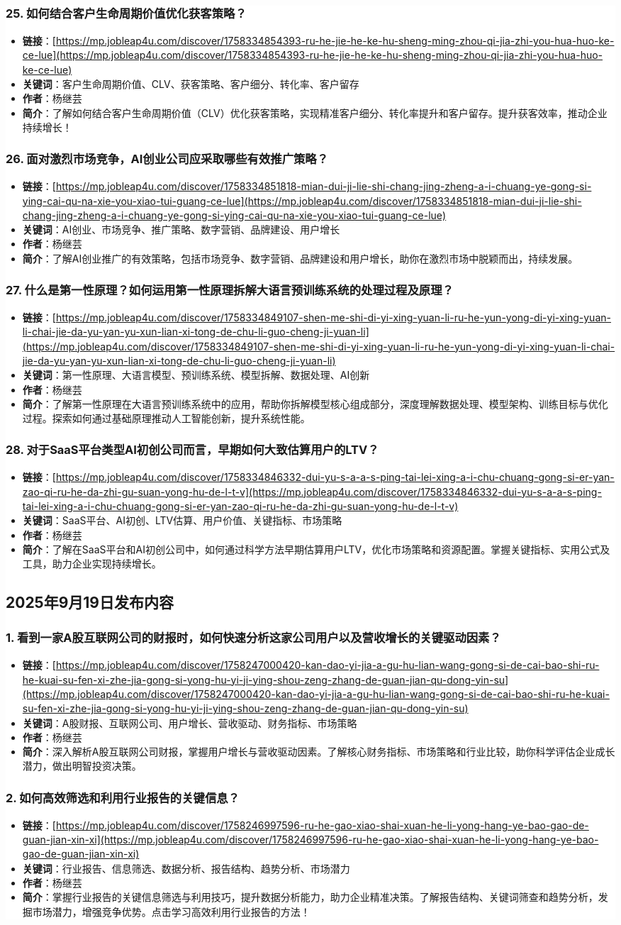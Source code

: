 ### 25. 如何结合客户生命周期价值优化获客策略？
- **链接**：[https://mp.jobleap4u.com/discover/1758334854393-ru-he-jie-he-ke-hu-sheng-ming-zhou-qi-jia-zhi-you-hua-huo-ke-ce-lue](https://mp.jobleap4u.com/discover/1758334854393-ru-he-jie-he-ke-hu-sheng-ming-zhou-qi-jia-zhi-you-hua-huo-ke-ce-lue)
- **关键词**：客户生命周期价值、CLV、获客策略、客户细分、转化率、客户留存
- **作者**：杨继芸
- **简介**：了解如何结合客户生命周期价值（CLV）优化获客策略，实现精准客户细分、转化率提升和客户留存。提升获客效率，推动企业持续增长！

### 26. 面对激烈市场竞争，AI创业公司应采取哪些有效推广策略？
- **链接**：[https://mp.jobleap4u.com/discover/1758334851818-mian-dui-ji-lie-shi-chang-jing-zheng-a-i-chuang-ye-gong-si-ying-cai-qu-na-xie-you-xiao-tui-guang-ce-lue](https://mp.jobleap4u.com/discover/1758334851818-mian-dui-ji-lie-shi-chang-jing-zheng-a-i-chuang-ye-gong-si-ying-cai-qu-na-xie-you-xiao-tui-guang-ce-lue)
- **关键词**：AI创业、市场竞争、推广策略、数字营销、品牌建设、用户增长
- **作者**：杨继芸
- **简介**：了解AI创业推广的有效策略，包括市场竞争、数字营销、品牌建设和用户增长，助你在激烈市场中脱颖而出，持续发展。

### 27. 什么是第一性原理？如何运用第一性原理拆解大语言预训练系统的处理过程及原理？
- **链接**：[https://mp.jobleap4u.com/discover/1758334849107-shen-me-shi-di-yi-xing-yuan-li-ru-he-yun-yong-di-yi-xing-yuan-li-chai-jie-da-yu-yan-yu-xun-lian-xi-tong-de-chu-li-guo-cheng-ji-yuan-li](https://mp.jobleap4u.com/discover/1758334849107-shen-me-shi-di-yi-xing-yuan-li-ru-he-yun-yong-di-yi-xing-yuan-li-chai-jie-da-yu-yan-yu-xun-lian-xi-tong-de-chu-li-guo-cheng-ji-yuan-li)
- **关键词**：第一性原理、大语言模型、预训练系统、模型拆解、数据处理、AI创新
- **作者**：杨继芸
- **简介**：了解第一性原理在大语言预训练系统中的应用，帮助你拆解模型核心组成部分，深度理解数据处理、模型架构、训练目标与优化过程。探索如何通过基础原理推动人工智能创新，提升系统性能。

### 28. 对于SaaS平台类型AI初创公司而言，早期如何大致估算用户的LTV？
- **链接**：[https://mp.jobleap4u.com/discover/1758334846332-dui-yu-s-a-a-s-ping-tai-lei-xing-a-i-chu-chuang-gong-si-er-yan-zao-qi-ru-he-da-zhi-gu-suan-yong-hu-de-l-t-v](https://mp.jobleap4u.com/discover/1758334846332-dui-yu-s-a-a-s-ping-tai-lei-xing-a-i-chu-chuang-gong-si-er-yan-zao-qi-ru-he-da-zhi-gu-suan-yong-hu-de-l-t-v)
- **关键词**：SaaS平台、AI初创、LTV估算、用户价值、关键指标、市场策略
- **作者**：杨继芸
- **简介**：了解在SaaS平台和AI初创公司中，如何通过科学方法早期估算用户LTV，优化市场策略和资源配置。掌握关键指标、实用公式及工具，助力企业实现持续增长。


## 2025年9月19日发布内容

### 1. 看到一家A股互联网公司的财报时，如何快速分析这家公司用户以及营收增长的关键驱动因素？
- **链接**：[https://mp.jobleap4u.com/discover/1758247000420-kan-dao-yi-jia-a-gu-hu-lian-wang-gong-si-de-cai-bao-shi-ru-he-kuai-su-fen-xi-zhe-jia-gong-si-yong-hu-yi-ji-ying-shou-zeng-zhang-de-guan-jian-qu-dong-yin-su](https://mp.jobleap4u.com/discover/1758247000420-kan-dao-yi-jia-a-gu-hu-lian-wang-gong-si-de-cai-bao-shi-ru-he-kuai-su-fen-xi-zhe-jia-gong-si-yong-hu-yi-ji-ying-shou-zeng-zhang-de-guan-jian-qu-dong-yin-su)
- **关键词**：A股财报、互联网公司、用户增长、营收驱动、财务指标、市场策略
- **作者**：杨继芸
- **简介**：深入解析A股互联网公司财报，掌握用户增长与营收驱动因素。了解核心财务指标、市场策略和行业比较，助你科学评估企业成长潜力，做出明智投资决策。

### 2. 如何高效筛选和利用行业报告的关键信息？
- **链接**：[https://mp.jobleap4u.com/discover/1758246997596-ru-he-gao-xiao-shai-xuan-he-li-yong-hang-ye-bao-gao-de-guan-jian-xin-xi](https://mp.jobleap4u.com/discover/1758246997596-ru-he-gao-xiao-shai-xuan-he-li-yong-hang-ye-bao-gao-de-guan-jian-xin-xi)
- **关键词**：行业报告、信息筛选、数据分析、报告结构、趋势分析、市场潜力
- **作者**：杨继芸
- **简介**：掌握行业报告的关键信息筛选与利用技巧，提升数据分析能力，助力企业精准决策。了解报告结构、关键词筛查和趋势分析，发掘市场潜力，增强竞争优势。点击学习高效利用行业报告的方法！
